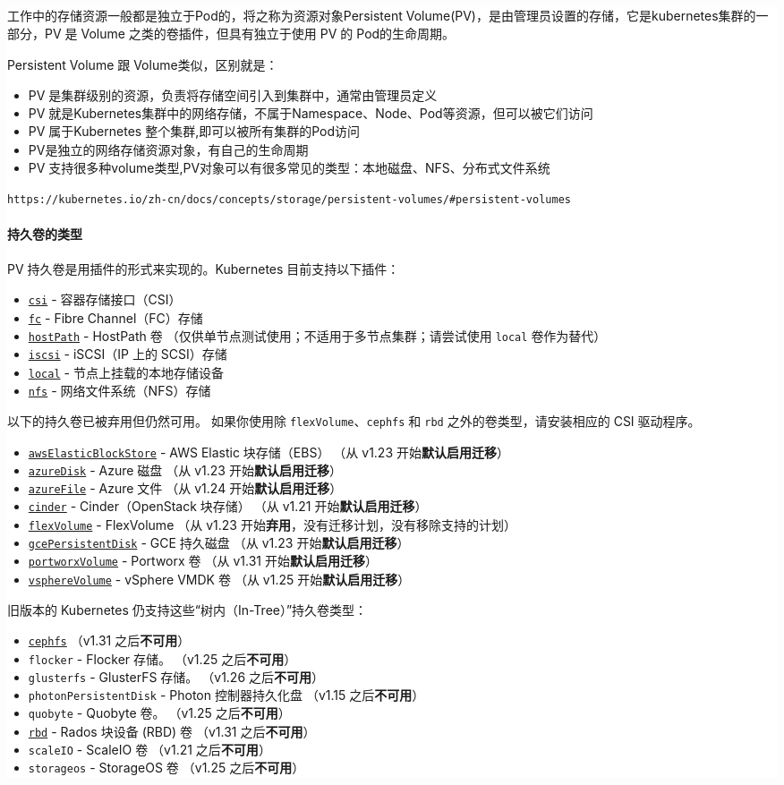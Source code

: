 工作中的存储资源一般都是独立于Pod的，将之称为资源对象Persistent Volume(PV)，是由管理员设置的存储，它是kubernetes集群的一部分，PV 是 Volume 之类的卷插件，但具有独立于使用 PV 的 Pod的生命周期。

Persistent Volume 跟 Volume类似，区别就是：

- PV 是集群级别的资源，负责将存储空间引入到集群中，通常由管理员定义
- PV 就是Kubernetes集群中的网络存储，不属于Namespace、Node、Pod等资源，但可以被它们访问
- PV 属于Kubernetes 整个集群,即可以被所有集群的Pod访问
- PV是独立的网络存储资源对象，有自己的生命周期
- PV 支持很多种volume类型,PV对象可以有很多常见的类型：本地磁盘、NFS、分布式文件系统

```
https://kubernetes.io/zh-cn/docs/concepts/storage/persistent-volumes/#persistent-volumes
```

#### 持久卷的类型

PV 持久卷是用插件的形式来实现的。Kubernetes 目前支持以下插件：

- [`csi`](https://kubernetes.io/zh-cn/docs/concepts/storage/volumes/#csi) - 容器存储接口（CSI）
- [`fc`](https://kubernetes.io/zh-cn/docs/concepts/storage/volumes/#fc) - Fibre Channel（FC）存储
- [`hostPath`](https://kubernetes.io/zh-cn/docs/concepts/storage/volumes/#hostpath) - HostPath 卷 （仅供单节点测试使用；不适用于多节点集群；请尝试使用 `local` 卷作为替代）
- [`iscsi`](https://kubernetes.io/zh-cn/docs/concepts/storage/volumes/#iscsi) - iSCSI（IP 上的 SCSI）存储
- [`local`](https://kubernetes.io/zh-cn/docs/concepts/storage/volumes/#local) - 节点上挂载的本地存储设备
- [`nfs`](https://kubernetes.io/zh-cn/docs/concepts/storage/volumes/#nfs) - 网络文件系统（NFS）存储

以下的持久卷已被弃用但仍然可用。 如果你使用除 `flexVolume`、`cephfs` 和 `rbd` 之外的卷类型，请安装相应的 CSI 驱动程序。

- [`awsElasticBlockStore`](https://kubernetes.io/zh-cn/docs/concepts/storage/volumes/#awselasticblockstore) - AWS Elastic 块存储（EBS） （从 v1.23 开始**默认启用迁移**）
- [`azureDisk`](https://kubernetes.io/zh-cn/docs/concepts/storage/volumes/#azuredisk) - Azure 磁盘 （从 v1.23 开始**默认启用迁移**）
- [`azureFile`](https://kubernetes.io/zh-cn/docs/concepts/storage/volumes/#azurefile) - Azure 文件 （从 v1.24 开始**默认启用迁移**）
- [`cinder`](https://kubernetes.io/zh-cn/docs/concepts/storage/volumes/#cinder) - Cinder（OpenStack 块存储） （从 v1.21 开始**默认启用迁移**）
- [`flexVolume`](https://kubernetes.io/zh-cn/docs/concepts/storage/volumes/#flexVolume) - FlexVolume （从 v1.23 开始**弃用**，没有迁移计划，没有移除支持的计划）
- [`gcePersistentDisk`](https://kubernetes.io/zh-cn/docs/concepts/storage/volumes/#gcePersistentDisk) - GCE 持久磁盘 （从 v1.23 开始**默认启用迁移**）
- [`portworxVolume`](https://kubernetes.io/zh-cn/docs/concepts/storage/volumes/#portworxvolume) - Portworx 卷 （从 v1.31 开始**默认启用迁移**）
- [`vsphereVolume`](https://kubernetes.io/zh-cn/docs/concepts/storage/volumes/#vspherevolume) - vSphere VMDK 卷 （从 v1.25 开始**默认启用迁移**）

旧版本的 Kubernetes 仍支持这些“树内（In-Tree）”持久卷类型：

- [`cephfs`](https://kubernetes.io/zh-cn/docs/concepts/storage/volumes/#cephfs) （v1.31 之后**不可用**）
- `flocker` - Flocker 存储。 （v1.25 之后**不可用**）
- `glusterfs` - GlusterFS 存储。 （v1.26 之后**不可用**）
- `photonPersistentDisk` - Photon 控制器持久化盘 （v1.15 之后**不可用**）
- `quobyte` - Quobyte 卷。 （v1.25 之后**不可用**）
- [`rbd`](https://kubernetes.io/zh-cn/docs/concepts/storage/volumes/#rbd) - Rados 块设备 (RBD) 卷 （v1.31 之后**不可用**）
- `scaleIO` - ScaleIO 卷 （v1.21 之后**不可用**）
- `storageos` - StorageOS 卷 （v1.25 之后**不可用**）
